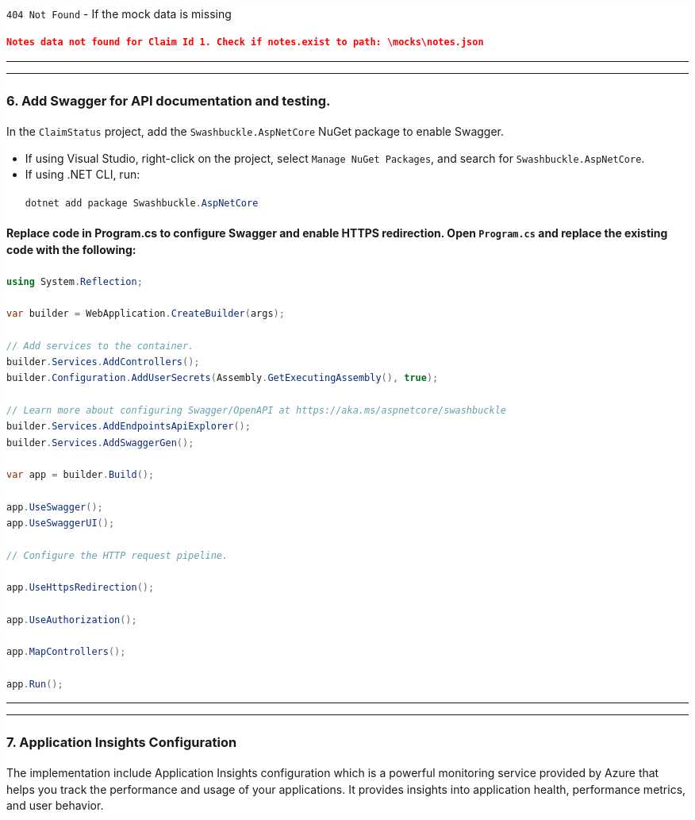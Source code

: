 `404 Not Found` - If the mock data is missing
```json
Notes data not found for Claim Id 1. Check if notes.exist to path: \mocks\notes.json
```
---
---
### 6. Add Swagger for API documentation and testing.

In the `ClaimStatus` project, add the `Swashbuckle.AspNetCore` NuGet package to enable Swagger.

- If using Visual Studio, right-click on the project, select `Manage NuGet Packages`, and search for `Swashbuckle.AspNetCore`.
- If using .NET CLI, run:
  ```powershell
  dotnet add package Swashbuckle.AspNetCore
  ```

#### Replace code in Program.cs to configure Swagger and enable HTTPS redirection. Open `Program.cs` and replace the existing code with the following:

```csharp
using System.Reflection;

var builder = WebApplication.CreateBuilder(args);

// Add services to the container.
builder.Services.AddControllers();
builder.Configuration.AddUserSecrets(Assembly.GetExecutingAssembly(), true);

// Learn more about configuring Swagger/OpenAPI at https://aka.ms/aspnetcore/swashbuckle
builder.Services.AddEndpointsApiExplorer();
builder.Services.AddSwaggerGen();

var app = builder.Build();

app.UseSwagger();
app.UseSwaggerUI();

// Configure the HTTP request pipeline.

app.UseHttpsRedirection();

app.UseAuthorization();

app.MapControllers();

app.Run();

```
---
---
### 7. Application Insights Configuration
The implementation include Application Insights configuration which is a powerful monitoring service provided by Azure that helps you track the performance and usage of your applications. It provides insights into application health, performance metrics, and user behavior. 

